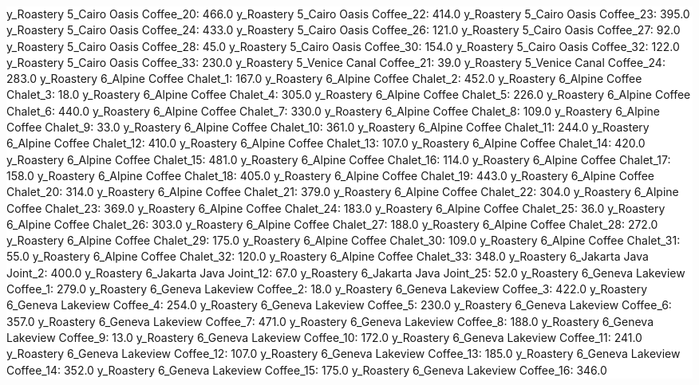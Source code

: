 y_Roastery 5_Cairo Oasis Coffee_20: 466.0
y_Roastery 5_Cairo Oasis Coffee_22: 414.0
y_Roastery 5_Cairo Oasis Coffee_23: 395.0
y_Roastery 5_Cairo Oasis Coffee_24: 433.0
y_Roastery 5_Cairo Oasis Coffee_26: 121.0
y_Roastery 5_Cairo Oasis Coffee_27: 92.0
y_Roastery 5_Cairo Oasis Coffee_28: 45.0
y_Roastery 5_Cairo Oasis Coffee_30: 154.0
y_Roastery 5_Cairo Oasis Coffee_32: 122.0
y_Roastery 5_Cairo Oasis Coffee_33: 230.0
y_Roastery 5_Venice Canal Coffee_21: 39.0
y_Roastery 5_Venice Canal Coffee_24: 283.0
y_Roastery 6_Alpine Coffee Chalet_1: 167.0
y_Roastery 6_Alpine Coffee Chalet_2: 452.0
y_Roastery 6_Alpine Coffee Chalet_3: 18.0
y_Roastery 6_Alpine Coffee Chalet_4: 305.0
y_Roastery 6_Alpine Coffee Chalet_5: 226.0
y_Roastery 6_Alpine Coffee Chalet_6: 440.0
y_Roastery 6_Alpine Coffee Chalet_7: 330.0
y_Roastery 6_Alpine Coffee Chalet_8: 109.0
y_Roastery 6_Alpine Coffee Chalet_9: 33.0
y_Roastery 6_Alpine Coffee Chalet_10: 361.0
y_Roastery 6_Alpine Coffee Chalet_11: 244.0
y_Roastery 6_Alpine Coffee Chalet_12: 410.0
y_Roastery 6_Alpine Coffee Chalet_13: 107.0
y_Roastery 6_Alpine Coffee Chalet_14: 420.0
y_Roastery 6_Alpine Coffee Chalet_15: 481.0
y_Roastery 6_Alpine Coffee Chalet_16: 114.0
y_Roastery 6_Alpine Coffee Chalet_17: 158.0
y_Roastery 6_Alpine Coffee Chalet_18: 405.0
y_Roastery 6_Alpine Coffee Chalet_19: 443.0
y_Roastery 6_Alpine Coffee Chalet_20: 314.0
y_Roastery 6_Alpine Coffee Chalet_21: 379.0
y_Roastery 6_Alpine Coffee Chalet_22: 304.0
y_Roastery 6_Alpine Coffee Chalet_23: 369.0
y_Roastery 6_Alpine Coffee Chalet_24: 183.0
y_Roastery 6_Alpine Coffee Chalet_25: 36.0
y_Roastery 6_Alpine Coffee Chalet_26: 303.0
y_Roastery 6_Alpine Coffee Chalet_27: 188.0
y_Roastery 6_Alpine Coffee Chalet_28: 272.0
y_Roastery 6_Alpine Coffee Chalet_29: 175.0
y_Roastery 6_Alpine Coffee Chalet_30: 109.0
y_Roastery 6_Alpine Coffee Chalet_31: 55.0
y_Roastery 6_Alpine Coffee Chalet_32: 120.0
y_Roastery 6_Alpine Coffee Chalet_33: 348.0
y_Roastery 6_Jakarta Java Joint_2: 400.0
y_Roastery 6_Jakarta Java Joint_12: 67.0
y_Roastery 6_Jakarta Java Joint_25: 52.0
y_Roastery 6_Geneva Lakeview Coffee_1: 279.0
y_Roastery 6_Geneva Lakeview Coffee_2: 18.0
y_Roastery 6_Geneva Lakeview Coffee_3: 422.0
y_Roastery 6_Geneva Lakeview Coffee_4: 254.0
y_Roastery 6_Geneva Lakeview Coffee_5: 230.0
y_Roastery 6_Geneva Lakeview Coffee_6: 357.0
y_Roastery 6_Geneva Lakeview Coffee_7: 471.0
y_Roastery 6_Geneva Lakeview Coffee_8: 188.0
y_Roastery 6_Geneva Lakeview Coffee_9: 13.0
y_Roastery 6_Geneva Lakeview Coffee_10: 172.0
y_Roastery 6_Geneva Lakeview Coffee_11: 241.0
y_Roastery 6_Geneva Lakeview Coffee_12: 107.0
y_Roastery 6_Geneva Lakeview Coffee_13: 185.0
y_Roastery 6_Geneva Lakeview Coffee_14: 352.0
y_Roastery 6_Geneva Lakeview Coffee_15: 175.0
y_Roastery 6_Geneva Lakeview Coffee_16: 346.0